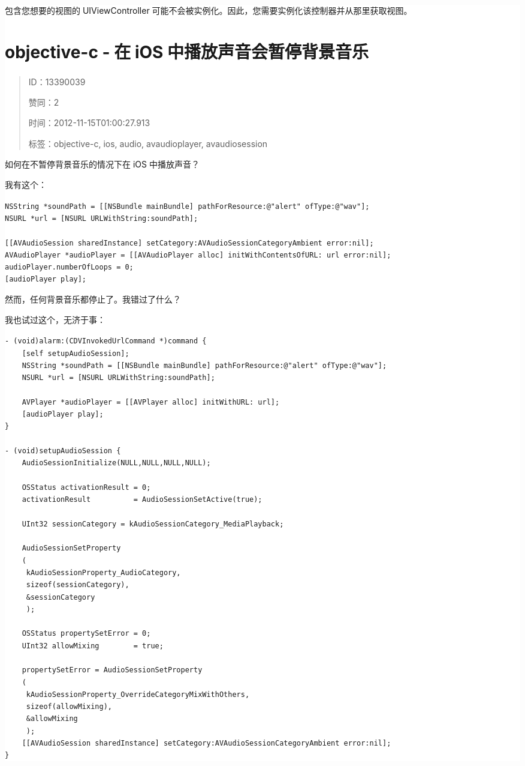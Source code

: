 包含您想要的视图的 UIViewController 可能不会被实例化。因此，您需要实例化该控制器并从那里获取视图。

# objective-c - 在 iOS 中播放声音会暂停背景音乐

> ID：13390039
> 
> 赞同：2
> 
> 时间：2012-11-15T01:00:27.913
> 
> 标签：objective-c, ios, audio, avaudioplayer, avaudiosession

如何在不暂停背景音乐的情况下在 iOS 中播放声音？

我有这个：

```
NSString *soundPath = [[NSBundle mainBundle] pathForResource:@"alert" ofType:@"wav"];
NSURL *url = [NSURL URLWithString:soundPath];

[[AVAudioSession sharedInstance] setCategory:AVAudioSessionCategoryAmbient error:nil];
AVAudioPlayer *audioPlayer = [[AVAudioPlayer alloc] initWithContentsOfURL: url error:nil];
audioPlayer.numberOfLoops = 0;
[audioPlayer play]; 
```

然而，任何背景音乐都停止了。我错过了什么？

我也试过这个，无济于事：

```
- (void)alarm:(CDVInvokedUrlCommand *)command {
    [self setupAudioSession];
    NSString *soundPath = [[NSBundle mainBundle] pathForResource:@"alert" ofType:@"wav"];
    NSURL *url = [NSURL URLWithString:soundPath];

    AVPlayer *audioPlayer = [[AVPlayer alloc] initWithURL: url];
    [audioPlayer play];
}

- (void)setupAudioSession {
    AudioSessionInitialize(NULL,NULL,NULL,NULL);

    OSStatus activationResult = 0;
    activationResult          = AudioSessionSetActive(true);

    UInt32 sessionCategory = kAudioSessionCategory_MediaPlayback;

    AudioSessionSetProperty
    (
     kAudioSessionProperty_AudioCategory,
     sizeof(sessionCategory),
     &sessionCategory
     );

    OSStatus propertySetError = 0;
    UInt32 allowMixing        = true;

    propertySetError = AudioSessionSetProperty
    (
     kAudioSessionProperty_OverrideCategoryMixWithOthers,
     sizeof(allowMixing),
     &allowMixing
     );
    [[AVAudioSession sharedInstance] setCategory:AVAudioSessionCategoryAmbient error:nil];
} 
```